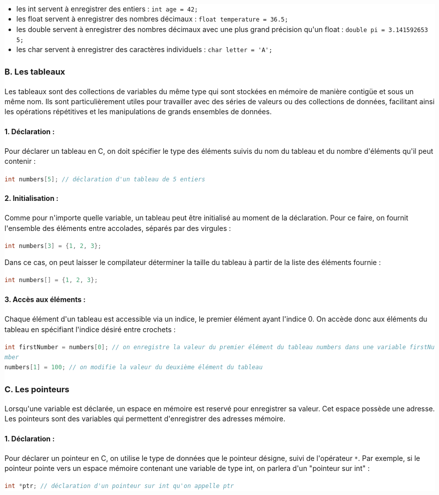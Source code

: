 * les int servent à enregistrer des entiers : `int age = 42;`
* les float servent à enregistrer des nombres décimaux : `float temperature = 36.5;`
* les double servent à enregistrer des nombres décimaux avec une plus grand précision qu'un float : `double pi = 3.1415926535;`
* les char servent à enregistrer des caractères individuels : `char letter = 'A';`

###  B. Les tableaux

Les tableaux sont des collections de variables du même type qui sont stockées en mémoire de manière contigüe et sous un même nom. Ils sont particulièrement utiles pour travailler avec des séries de valeurs ou des collections de données, facilitant ainsi les opérations répétitives et les manipulations de grands ensembles de données.

#### 1. Déclaration :
Pour déclarer un tableau en C, on doit spécifier le type des éléments suivis du nom du tableau et du nombre d'éléments qu'il peut contenir :
```C
int numbers[5]; // déclaration d'un tableau de 5 entiers
```

#### 2. Initialisation :
Comme pour n'importe quelle variable, un tableau peut être initialisé au moment de la déclaration. Pour ce faire, on fournit l'ensemble des éléments entre accolades, séparés par des virgules :
```C
int numbers[3] = {1, 2, 3};
```
Dans ce cas, on peut laisser le compilateur déterminer la taille du tableau à partir de la liste des éléments fournie : 
```C
int numbers[] = {1, 2, 3};
```

#### 3. Accès aux éléments :
Chaque élément d'un tableau est accessible via un indice, le premier élément ayant l'indice 0. On accède donc aux éléments du tableau en spécifiant l'indice désiré entre crochets :
```C
int firstNumber = numbers[0]; // on enregistre la valeur du premier élément du tableau numbers dans une variable firstNumber
numbers[1] = 100; // on modifie la valeur du deuxième élément du tableau
```

### C. Les pointeurs

Lorsqu'une variable est déclarée, un espace en mémoire est reservé pour enregistrer sa valeur. Cet espace possède une adresse. Les pointeurs sont des variables qui permettent d'enregistrer des adresses mémoire.

#### 1. Déclaration :
Pour déclarer un pointeur en C, on utilise le type de données que le pointeur désigne, suivi de l'opérateur `*`. Par exemple, si le pointeur pointe vers un espace mémoire contenant une variable de type int, on parlera d'un "pointeur sur int" :
```C
int *ptr; // déclaration d'un pointeur sur int qu'on appelle ptr
```
